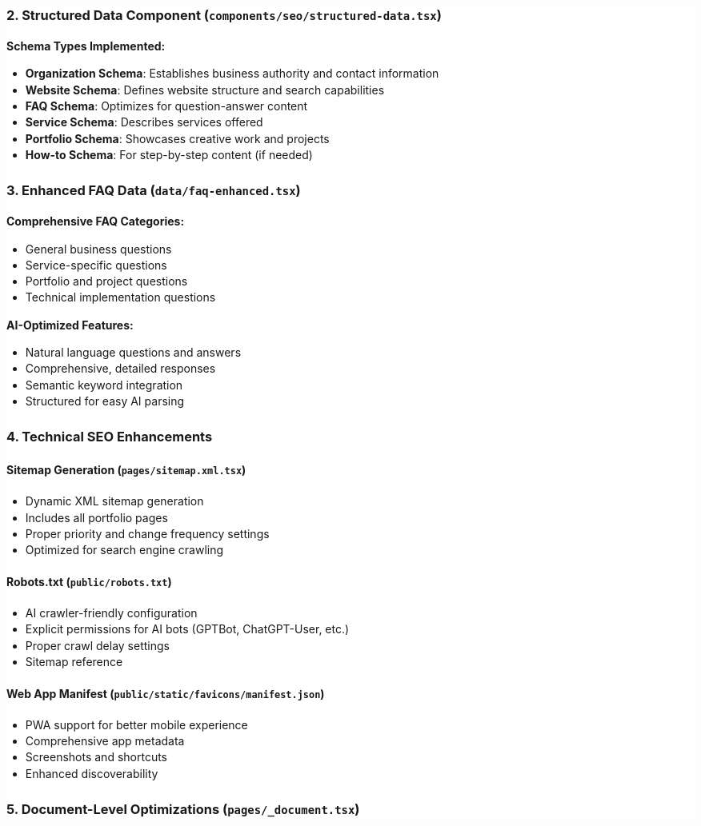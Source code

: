 ### 2. Structured Data Component (`components/seo/structured-data.tsx`)

**Schema Types Implemented:**

- **Organization Schema**: Establishes business authority and contact information
- **Website Schema**: Defines website structure and search capabilities
- **FAQ Schema**: Optimizes for question-answer content
- **Service Schema**: Describes services offered
- **Portfolio Schema**: Showcases creative work and projects
- **How-to Schema**: For step-by-step content (if needed)

### 3. Enhanced FAQ Data (`data/faq-enhanced.tsx`)

**Comprehensive FAQ Categories:**

- General business questions
- Service-specific questions
- Portfolio and project questions
- Technical implementation questions

**AI-Optimized Features:**

- Natural language questions and answers
- Comprehensive, detailed responses
- Semantic keyword integration
- Structured for easy AI parsing

### 4. Technical SEO Enhancements

#### Sitemap Generation (`pages/sitemap.xml.tsx`)

- Dynamic XML sitemap generation
- Includes all portfolio pages
- Proper priority and change frequency settings
- Optimized for search engine crawling

#### Robots.txt (`public/robots.txt`)

- AI crawler-friendly configuration
- Explicit permissions for AI bots (GPTBot, ChatGPT-User, etc.)
- Proper crawl delay settings
- Sitemap reference

#### Web App Manifest (`public/static/favicons/manifest.json`)

- PWA support for better mobile experience
- Comprehensive app metadata
- Screenshots and shortcuts
- Enhanced discoverability

### 5. Document-Level Optimizations (`pages/_document.tsx`)

